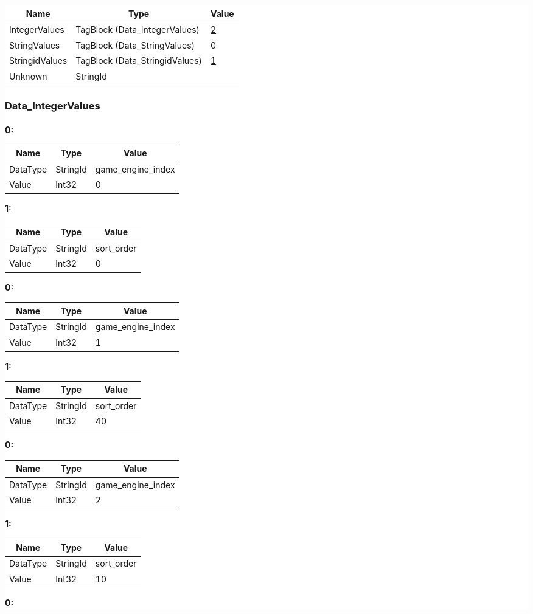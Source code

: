 Name	| Type	| Value
---	|---	|---	|
IntegerValues	|TagBlock (Data_IntegerValues)	|[2](#data_integervalues)
StringValues	|TagBlock (Data_StringValues)	|0
StringidValues	|TagBlock (Data_StringidValues)	|[1](#data_stringidvalues)
Unknown	|StringId	|


### Data_IntegerValues

**0:**

Name	| Type	| Value
---	|---	|---	|
DataType	|StringId	|game_engine_index
Value	|Int32	|0


**1:**

Name	| Type	| Value
---	|---	|---	|
DataType	|StringId	|sort_order
Value	|Int32	|0


**0:**

Name	| Type	| Value
---	|---	|---	|
DataType	|StringId	|game_engine_index
Value	|Int32	|1


**1:**

Name	| Type	| Value
---	|---	|---	|
DataType	|StringId	|sort_order
Value	|Int32	|40


**0:**

Name	| Type	| Value
---	|---	|---	|
DataType	|StringId	|game_engine_index
Value	|Int32	|2


**1:**

Name	| Type	| Value
---	|---	|---	|
DataType	|StringId	|sort_order
Value	|Int32	|10


**0:**

